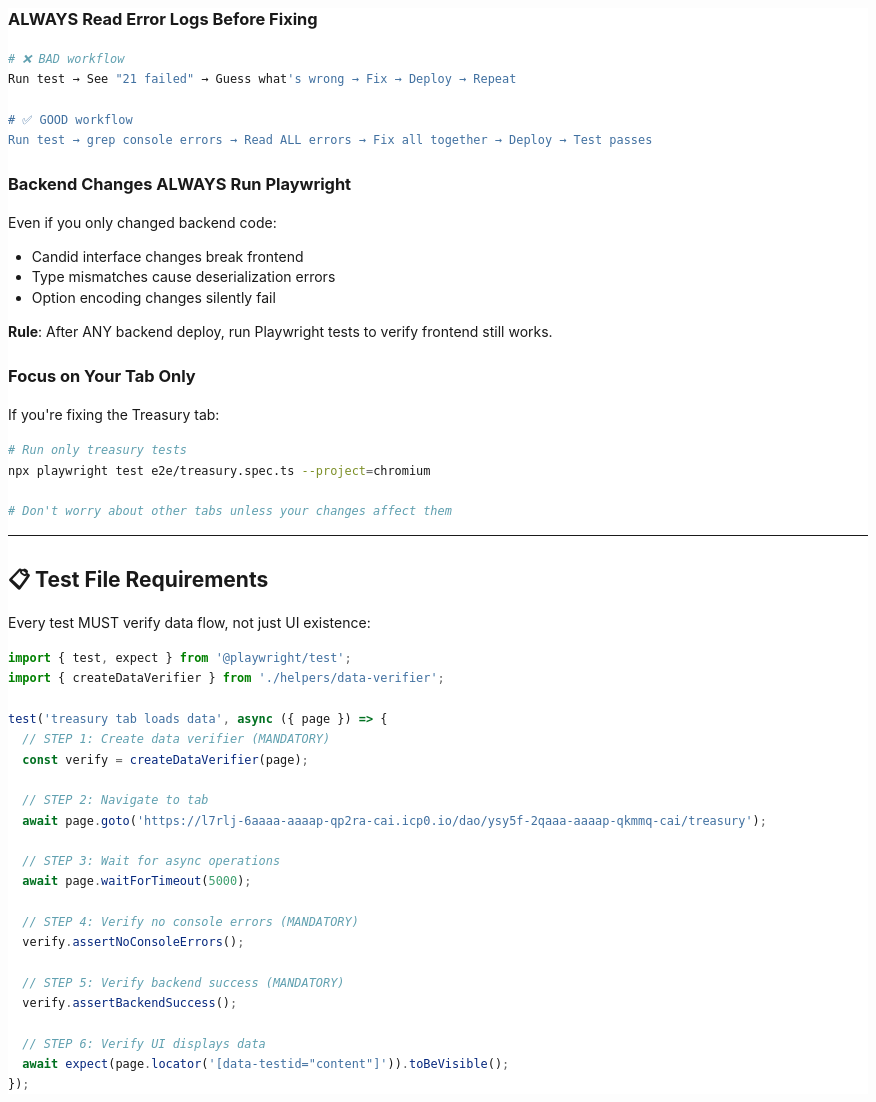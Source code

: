 ### ALWAYS Read Error Logs Before Fixing
```bash
# ❌ BAD workflow
Run test → See "21 failed" → Guess what's wrong → Fix → Deploy → Repeat

# ✅ GOOD workflow
Run test → grep console errors → Read ALL errors → Fix all together → Deploy → Test passes
```

### Backend Changes ALWAYS Run Playwright
Even if you only changed backend code:
- Candid interface changes break frontend
- Type mismatches cause deserialization errors
- Option<T> encoding changes silently fail

**Rule**: After ANY backend deploy, run Playwright tests to verify frontend still works.

### Focus on Your Tab Only
If you're fixing the Treasury tab:
```bash
# Run only treasury tests
npx playwright test e2e/treasury.spec.ts --project=chromium

# Don't worry about other tabs unless your changes affect them
```

---

## 📋 Test File Requirements

Every test MUST verify data flow, not just UI existence:

```typescript
import { test, expect } from '@playwright/test';
import { createDataVerifier } from './helpers/data-verifier';

test('treasury tab loads data', async ({ page }) => {
  // STEP 1: Create data verifier (MANDATORY)
  const verify = createDataVerifier(page);

  // STEP 2: Navigate to tab
  await page.goto('https://l7rlj-6aaaa-aaaap-qp2ra-cai.icp0.io/dao/ysy5f-2qaaa-aaaap-qkmmq-cai/treasury');

  // STEP 3: Wait for async operations
  await page.waitForTimeout(5000);

  // STEP 4: Verify no console errors (MANDATORY)
  verify.assertNoConsoleErrors();

  // STEP 5: Verify backend success (MANDATORY)
  verify.assertBackendSuccess();

  // STEP 6: Verify UI displays data
  await expect(page.locator('[data-testid="content"]')).toBeVisible();
});
```
